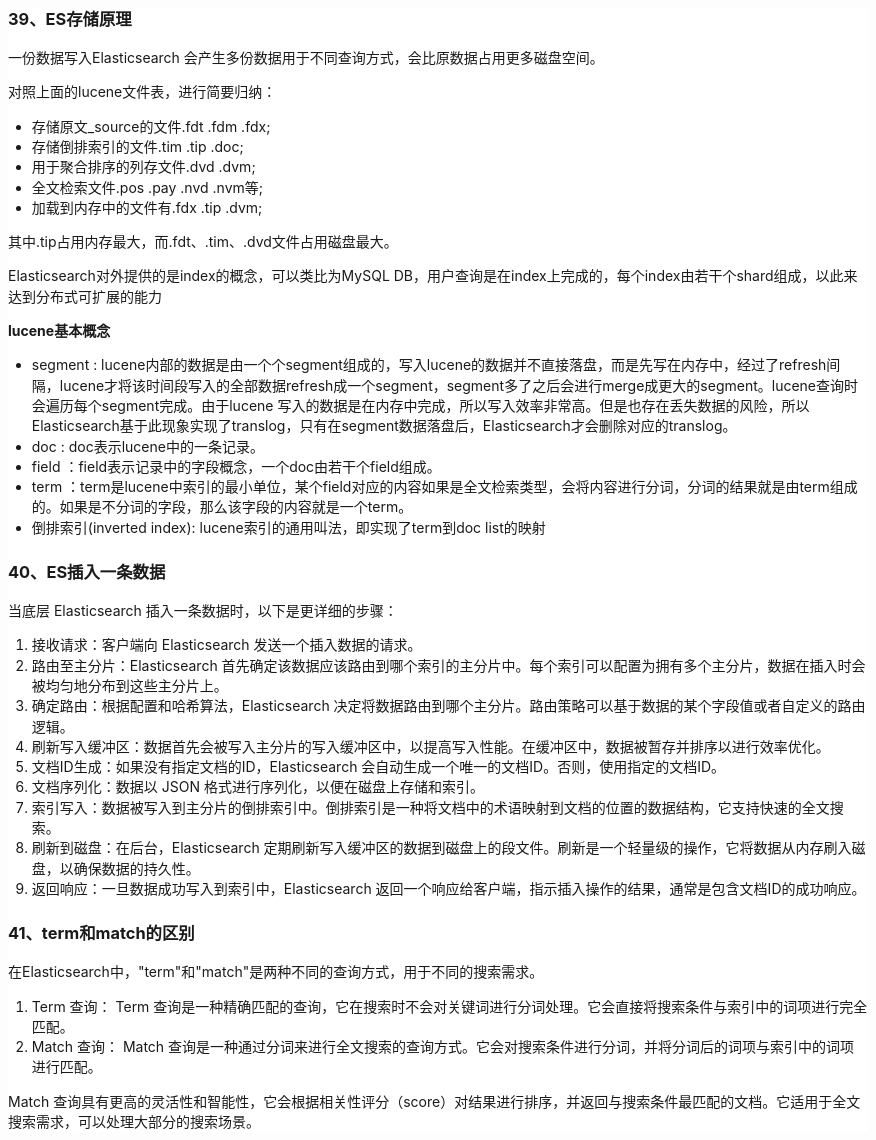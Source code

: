 

### 39、ES存储原理

一份数据写入Elasticsearch 会产生多份数据用于不同查询方式，会比原数据占用更多磁盘空间。

对照上面的lucene文件表，进行简要归纳：

- 存储原文_source的文件.fdt .fdm .fdx;
- 存储倒排索引的文件.tim .tip .doc;
- 用于聚合排序的列存文件.dvd .dvm;
- 全文检索文件.pos .pay .nvd .nvm等;
- 加载到内存中的文件有.fdx .tip .dvm;

其中.tip占用内存最大，而.fdt、.tim、.dvd文件占用磁盘最大。



Elasticsearch对外提供的是index的概念，可以类比为MySQL DB，用户查询是在index上完成的，每个index由若干个shard组成，以此来达到分布式可扩展的能力



**lucene基本概念**

- segment : lucene内部的数据是由一个个segment组成的，写入lucene的数据并不直接落盘，而是先写在内存中，经过了refresh间隔，lucene才将该时间段写入的全部数据refresh成一个segment，segment多了之后会进行merge成更大的segment。lucene查询时会遍历每个segment完成。由于lucene 写入的数据是在内存中完成，所以写入效率非常高。但是也存在丢失数据的风险，所以Elasticsearch基于此现象实现了translog，只有在segment数据落盘后，Elasticsearch才会删除对应的translog。
- doc : doc表示lucene中的一条记录。
- field ：field表示记录中的字段概念，一个doc由若干个field组成。
- term ：term是lucene中索引的最小单位，某个field对应的内容如果是全文检索类型，会将内容进行分词，分词的结果就是由term组成的。如果是不分词的字段，那么该字段的内容就是一个term。
- 倒排索引(inverted index): lucene索引的通用叫法，即实现了term到doc list的映射



 

### 40、ES插入一条数据

当底层 Elasticsearch 插入一条数据时，以下是更详细的步骤：

1. 接收请求：客户端向 Elasticsearch 发送一个插入数据的请求。
2. 路由至主分片：Elasticsearch 首先确定该数据应该路由到哪个索引的主分片中。每个索引可以配置为拥有多个主分片，数据在插入时会被均匀地分布到这些主分片上。
3. 确定路由：根据配置和哈希算法，Elasticsearch 决定将数据路由到哪个主分片。路由策略可以基于数据的某个字段值或者自定义的路由逻辑。
4. 刷新写入缓冲区：数据首先会被写入主分片的写入缓冲区中，以提高写入性能。在缓冲区中，数据被暂存并排序以进行效率优化。
5. 文档ID生成：如果没有指定文档的ID，Elasticsearch 会自动生成一个唯一的文档ID。否则，使用指定的文档ID。
6. 文档序列化：数据以 JSON 格式进行序列化，以便在磁盘上存储和索引。
7. 索引写入：数据被写入到主分片的倒排索引中。倒排索引是一种将文档中的术语映射到文档的位置的数据结构，它支持快速的全文搜索。
8. 刷新到磁盘：在后台，Elasticsearch 定期刷新写入缓冲区的数据到磁盘上的段文件。刷新是一个轻量级的操作，它将数据从内存刷入磁盘，以确保数据的持久性。
9. 返回响应：一旦数据成功写入到索引中，Elasticsearch 返回一个响应给客户端，指示插入操作的结果，通常是包含文档ID的成功响应。



### 41、term和match的区别

在Elasticsearch中，"term"和"match"是两种不同的查询方式，用于不同的搜索需求。

1. Term 查询： Term 查询是一种精确匹配的查询，它在搜索时不会对关键词进行分词处理。它会直接将搜索条件与索引中的词项进行完全匹配。
2. Match 查询： Match 查询是一种通过分词来进行全文搜索的查询方式。它会对搜索条件进行分词，并将分词后的词项与索引中的词项进行匹配。

Match 查询具有更高的灵活性和智能性，它会根据相关性评分（score）对结果进行排序，并返回与搜索条件最匹配的文档。它适用于全文搜索需求，可以处理大部分的搜索场景。
